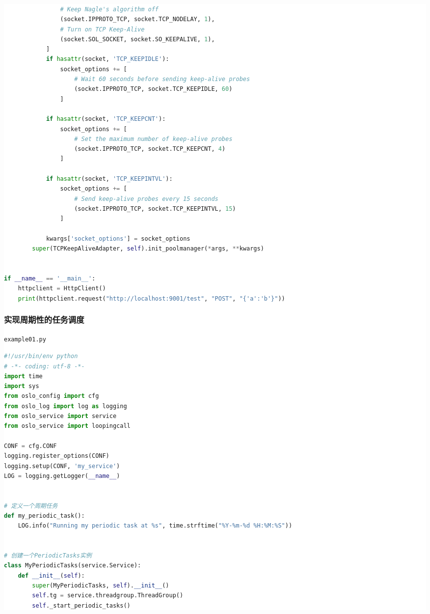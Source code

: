 ```python
                # Keep Nagle's algorithm off
                (socket.IPPROTO_TCP, socket.TCP_NODELAY, 1),
                # Turn on TCP Keep-Alive
                (socket.SOL_SOCKET, socket.SO_KEEPALIVE, 1),
            ]
            if hasattr(socket, 'TCP_KEEPIDLE'):
                socket_options += [
                    # Wait 60 seconds before sending keep-alive probes
                    (socket.IPPROTO_TCP, socket.TCP_KEEPIDLE, 60)
                ]

            if hasattr(socket, 'TCP_KEEPCNT'):
                socket_options += [
                    # Set the maximum number of keep-alive probes
                    (socket.IPPROTO_TCP, socket.TCP_KEEPCNT, 4)
                ]

            if hasattr(socket, 'TCP_KEEPINTVL'):
                socket_options += [
                    # Send keep-alive probes every 15 seconds
                    (socket.IPPROTO_TCP, socket.TCP_KEEPINTVL, 15)
                ]

            kwargs['socket_options'] = socket_options
        super(TCPKeepAliveAdapter, self).init_poolmanager(*args, **kwargs)


if __name__ == '__main__':
    httpclient = HttpClient()
    print(httpclient.request("http://localhost:9001/test", "POST", "{'a':'b'}"))
```

### 实现周期性的任务调度

`example01.py`

```python
#!/usr/bin/env python
# -*- coding: utf-8 -*-
import time
import sys
from oslo_config import cfg
from oslo_log import log as logging
from oslo_service import service
from oslo_service import loopingcall

CONF = cfg.CONF
logging.register_options(CONF)
logging.setup(CONF, 'my_service')
LOG = logging.getLogger(__name__)


# 定义一个周期任务
def my_periodic_task():
    LOG.info("Running my periodic task at %s", time.strftime("%Y-%m-%d %H:%M:%S"))


# 创建一个PeriodicTasks实例
class MyPeriodicTasks(service.Service):
    def __init__(self):
        super(MyPeriodicTasks, self).__init__()
        self.tg = service.threadgroup.ThreadGroup()
        self._start_periodic_tasks()

```